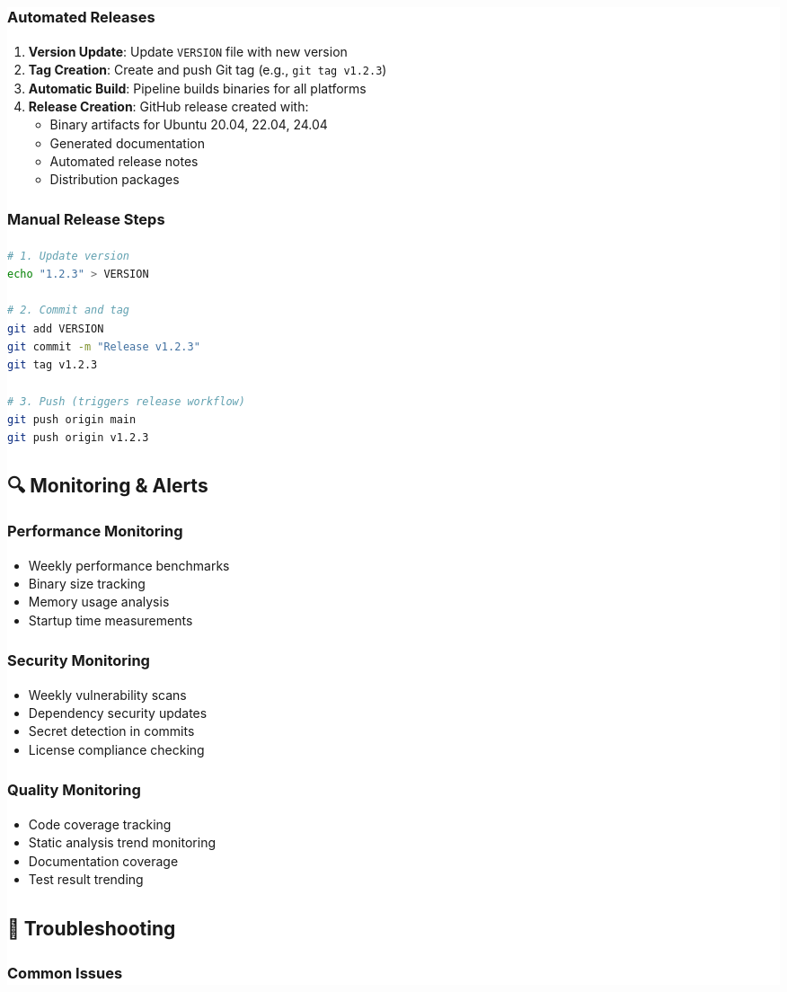 ### Automated Releases

1. **Version Update**: Update `VERSION` file with new version
2. **Tag Creation**: Create and push Git tag (e.g., `git tag v1.2.3`)
3. **Automatic Build**: Pipeline builds binaries for all platforms
4. **Release Creation**: GitHub release created with:
   - Binary artifacts for Ubuntu 20.04, 22.04, 24.04
   - Generated documentation
   - Automated release notes
   - Distribution packages

### Manual Release Steps

```bash
# 1. Update version
echo "1.2.3" > VERSION

# 2. Commit and tag
git add VERSION
git commit -m "Release v1.2.3"
git tag v1.2.3

# 3. Push (triggers release workflow)
git push origin main
git push origin v1.2.3
```

## 🔍 Monitoring & Alerts

### Performance Monitoring
- Weekly performance benchmarks
- Binary size tracking
- Memory usage analysis
- Startup time measurements

### Security Monitoring  
- Weekly vulnerability scans
- Dependency security updates
- Secret detection in commits
- License compliance checking

### Quality Monitoring
- Code coverage tracking
- Static analysis trend monitoring
- Documentation coverage
- Test result trending

## 🐛 Troubleshooting

### Common Issues
